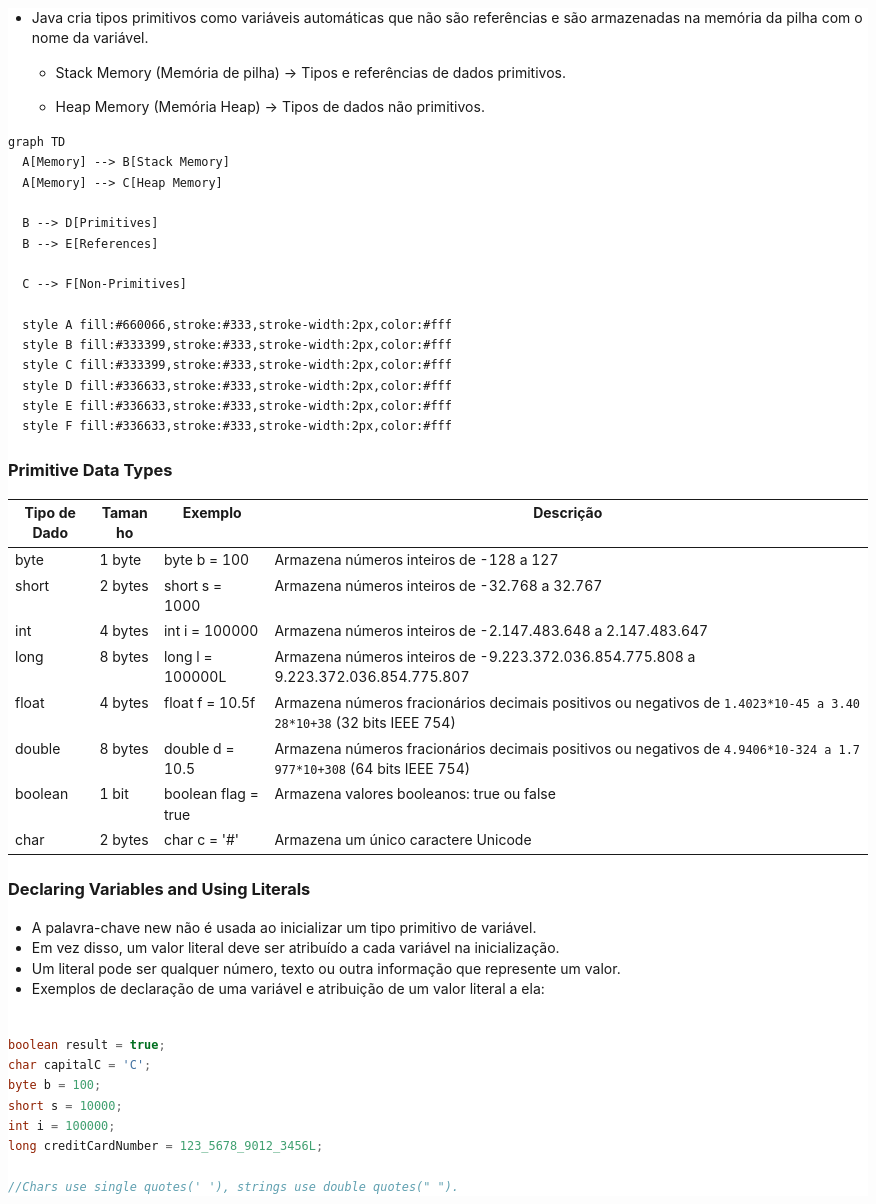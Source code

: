 - Java cria tipos primitivos como variáveis ​​​​automáticas que não são referências e são armazenadas na memória da pilha com o nome da variável.

  - Stack Memory (Memória de pilha) -> Tipos e referências de dados primitivos.

  - Heap Memory (Memória Heap) -> Tipos de dados não primitivos.


```mermaid
graph TD
  A[Memory] --> B[Stack Memory]
  A[Memory] --> C[Heap Memory]

  B --> D[Primitives]
  B --> E[References]

  C --> F[Non-Primitives]

  style A fill:#660066,stroke:#333,stroke-width:2px,color:#fff
  style B fill:#333399,stroke:#333,stroke-width:2px,color:#fff
  style C fill:#333399,stroke:#333,stroke-width:2px,color:#fff
  style D fill:#336633,stroke:#333,stroke-width:2px,color:#fff
  style E fill:#336633,stroke:#333,stroke-width:2px,color:#fff
  style F fill:#336633,stroke:#333,stroke-width:2px,color:#fff

```

### Primitive Data Types

| Tipo de Dado | Tamanho | Exemplo             | Descrição                                                                                                           |
| ------------ | ------- | ------------------- | ------------------------------------------------------------------------------------------------------------------- |
| byte         | 1 byte  | byte b = 100        | Armazena números inteiros de -128 a 127                                                                             |
| short        | 2 bytes | short s = 1000      | Armazena números inteiros de -32.768 a 32.767                                                                       |
| int          | 4 bytes | int i = 100000      | Armazena números inteiros de -2.147.483.648 a 2.147.483.647                                                         |
| long         | 8 bytes | long l = 100000L    | Armazena números inteiros de -9.223.372.036.854.775.808 a 9.223.372.036.854.775.807                                 |
| float        | 4 bytes | float f = 10.5f     | Armazena números fracionários decimais positivos ou negativos de `1.4023*10-45 a 3.4028*10+38` (32 bits IEEE 754)   |
| double       | 8 bytes | double d = 10.5     | Armazena números fracionários decimais positivos ou negativos de `4.9406*10-324 a 1.7977*10+308` (64 bits IEEE 754) |
| boolean      | 1 bit   | boolean flag = true | Armazena valores booleanos: true ou false                                                                           |
| char         | 2 bytes | char c = '#'        | Armazena um único caractere Unicode                                                                                 |


### Declaring Variables and Using Literals
- A palavra-chave new não é usada ao inicializar um tipo primitivo de variável.
- Em vez disso, um valor literal deve ser atribuído a cada variável na inicialização.
- Um literal pode ser qualquer número, texto ou outra informação que represente um valor.
- Exemplos de declaração de uma variável e atribuição de um valor literal a ela:

```java

boolean result = true;
char capitalC = 'C';
byte b = 100;
short s = 10000;
int i = 100000;
long creditCardNumber = 123_5678_9012_3456L;

//Chars use single quotes(' '), strings use double quotes(" ").
```
